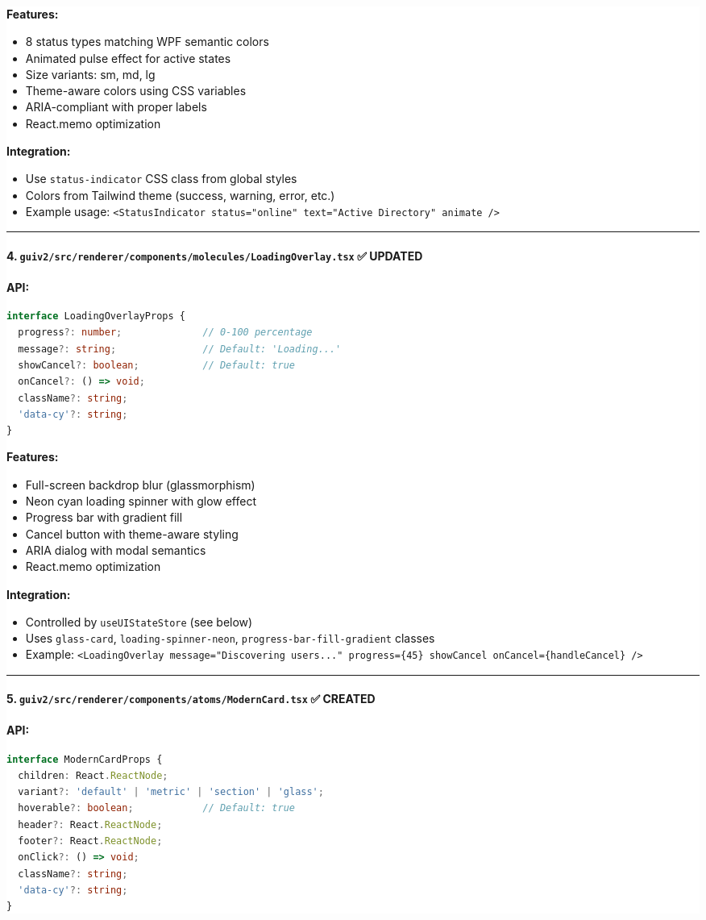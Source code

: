 **Features:**
- 8 status types matching WPF semantic colors
- Animated pulse effect for active states
- Size variants: sm, md, lg
- Theme-aware colors using CSS variables
- ARIA-compliant with proper labels
- React.memo optimization

**Integration:**
- Use `status-indicator` CSS class from global styles
- Colors from Tailwind theme (success, warning, error, etc.)
- Example usage: `<StatusIndicator status="online" text="Active Directory" animate />`

---

#### 4. `guiv2/src/renderer/components/molecules/LoadingOverlay.tsx` ✅ UPDATED

**API:**
```typescript
interface LoadingOverlayProps {
  progress?: number;              // 0-100 percentage
  message?: string;               // Default: 'Loading...'
  showCancel?: boolean;           // Default: true
  onCancel?: () => void;
  className?: string;
  'data-cy'?: string;
}
```

**Features:**
- Full-screen backdrop blur (glassmorphism)
- Neon cyan loading spinner with glow effect
- Progress bar with gradient fill
- Cancel button with theme-aware styling
- ARIA dialog with modal semantics
- React.memo optimization

**Integration:**
- Controlled by `useUIStateStore` (see below)
- Uses `glass-card`, `loading-spinner-neon`, `progress-bar-fill-gradient` classes
- Example: `<LoadingOverlay message="Discovering users..." progress={45} showCancel onCancel={handleCancel} />`

---

#### 5. `guiv2/src/renderer/components/atoms/ModernCard.tsx` ✅ CREATED

**API:**
```typescript
interface ModernCardProps {
  children: React.ReactNode;
  variant?: 'default' | 'metric' | 'section' | 'glass';
  hoverable?: boolean;            // Default: true
  header?: React.ReactNode;
  footer?: React.ReactNode;
  onClick?: () => void;
  className?: string;
  'data-cy'?: string;
}
```
